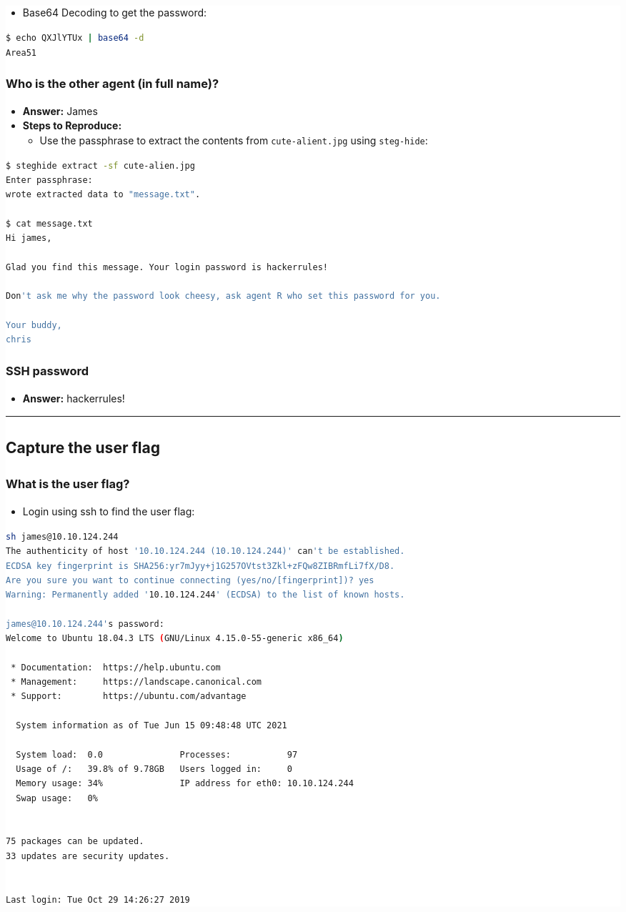 - Base64 Decoding to get the password:

```bash
$ echo QXJlYTUx | base64 -d
Area51
```

### Who is the other agent (in full name)?
- **Answer:** James
- **Steps to Reproduce:** 
    - Use the passphrase to extract the contents from `cute-alient.jpg` using `steg-hide`:

```bash
$ steghide extract -sf cute-alien.jpg 
Enter passphrase: 
wrote extracted data to "message.txt".

$ cat message.txt 
Hi james,

Glad you find this message. Your login password is hackerrules!

Don't ask me why the password look cheesy, ask agent R who set this password for you.

Your buddy,
chris
```

### SSH password
- **Answer:** hackerrules!

---

## Capture the user flag

### What is the user flag?
- Login using ssh to find the user flag:

```bash
sh james@10.10.124.244
The authenticity of host '10.10.124.244 (10.10.124.244)' can't be established.
ECDSA key fingerprint is SHA256:yr7mJyy+j1G257OVtst3Zkl+zFQw8ZIBRmfLi7fX/D8.
Are you sure you want to continue connecting (yes/no/[fingerprint])? yes
Warning: Permanently added '10.10.124.244' (ECDSA) to the list of known hosts.

james@10.10.124.244's password: 
Welcome to Ubuntu 18.04.3 LTS (GNU/Linux 4.15.0-55-generic x86_64)

 * Documentation:  https://help.ubuntu.com
 * Management:     https://landscape.canonical.com
 * Support:        https://ubuntu.com/advantage

  System information as of Tue Jun 15 09:48:48 UTC 2021

  System load:  0.0               Processes:           97
  Usage of /:   39.8% of 9.78GB   Users logged in:     0
  Memory usage: 34%               IP address for eth0: 10.10.124.244
  Swap usage:   0%


75 packages can be updated.
33 updates are security updates.


Last login: Tue Oct 29 14:26:27 2019
```